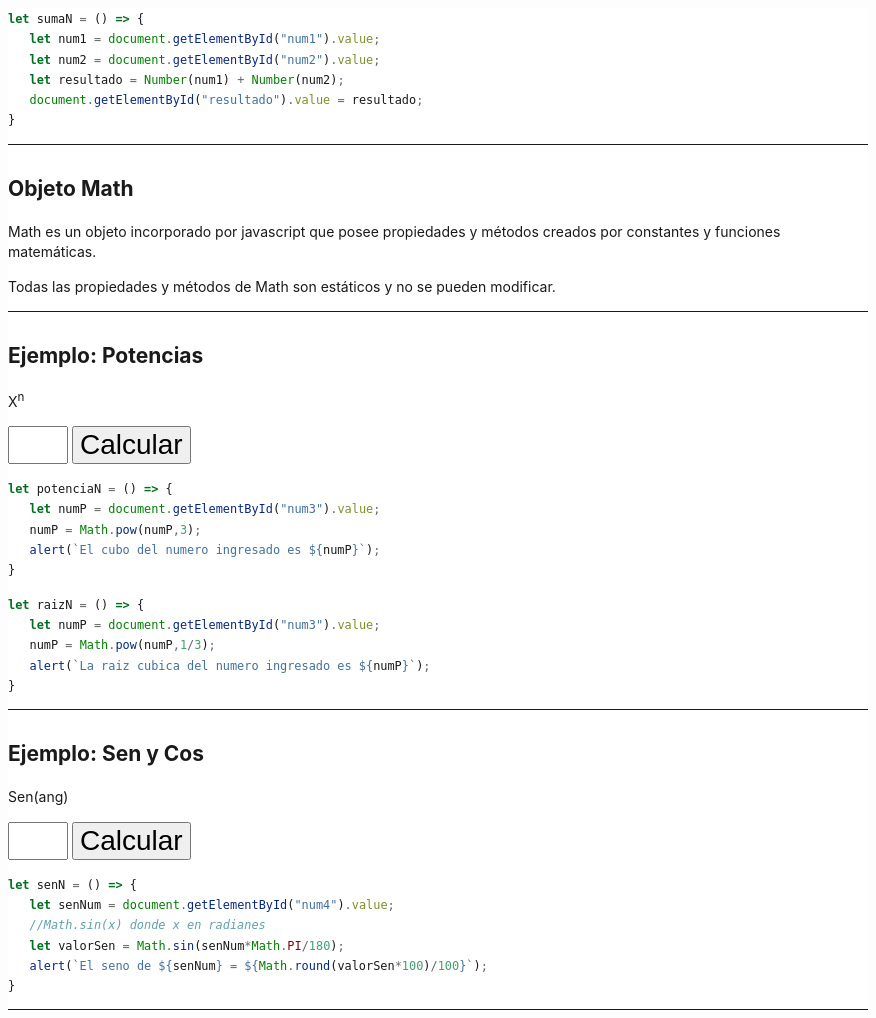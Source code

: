 ````javascript
let sumaN = () => {
   let num1 = document.getElementById("num1").value;
   let num2 = document.getElementById("num2").value;
   let resultado = Number(num1) + Number(num2);
   document.getElementById("resultado").value = resultado;
}
````

---
## Objeto Math
Math es un objeto incorporado por javascript que posee propiedades y métodos creados por constantes y funciones matemáticas.

Todas las propiedades y métodos de Math son estáticos y no se pueden modificar.

---
## Ejemplo: Potencias
X<sup>n</sup>

<form name="sumaNum">
    <input size="1" style="font-size: 28px" type="text" id="num3">
    <button type="button" style="font-size: 28px" onclick="potenciaN();raizN()"> Calcular</button>
</form>

````javascript
let potenciaN = () => {
   let numP = document.getElementById("num3").value;
   numP = Math.pow(numP,3);
   alert(`El cubo del numero ingresado es ${numP}`);
}
````
   
````javascript
let raizN = () => {
   let numP = document.getElementById("num3").value;
   numP = Math.pow(numP,1/3);
   alert(`La raiz cubica del numero ingresado es ${numP}`);
}
````

---
## Ejemplo: Sen y Cos
Sen(ang)

<form name="sumaNum">
    <input size="1" style="font-size: 28px" type="text" id="num4">
    <button style="font-size: 28px" onclick="senN()"> Calcular</button>
</form>

````javascript
let senN = () => {
   let senNum = document.getElementById("num4").value;
   //Math.sin(x) donde x en radianes
   let valorSen = Math.sin(senNum*Math.PI/180);
   alert(`El seno de ${senNum} = ${Math.round(valorSen*100)/100}`);
}
````

---